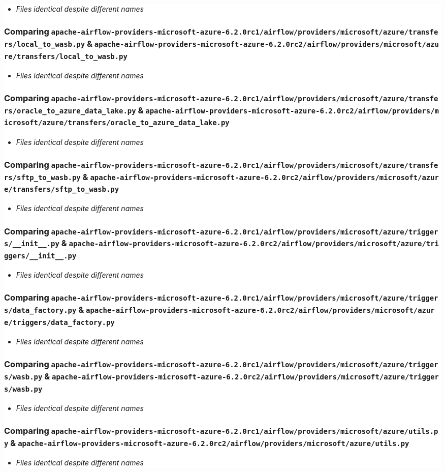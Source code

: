  * *Files identical despite different names*

### Comparing `apache-airflow-providers-microsoft-azure-6.2.0rc1/airflow/providers/microsoft/azure/transfers/local_to_wasb.py` & `apache-airflow-providers-microsoft-azure-6.2.0rc2/airflow/providers/microsoft/azure/transfers/local_to_wasb.py`

 * *Files identical despite different names*

### Comparing `apache-airflow-providers-microsoft-azure-6.2.0rc1/airflow/providers/microsoft/azure/transfers/oracle_to_azure_data_lake.py` & `apache-airflow-providers-microsoft-azure-6.2.0rc2/airflow/providers/microsoft/azure/transfers/oracle_to_azure_data_lake.py`

 * *Files identical despite different names*

### Comparing `apache-airflow-providers-microsoft-azure-6.2.0rc1/airflow/providers/microsoft/azure/transfers/sftp_to_wasb.py` & `apache-airflow-providers-microsoft-azure-6.2.0rc2/airflow/providers/microsoft/azure/transfers/sftp_to_wasb.py`

 * *Files identical despite different names*

### Comparing `apache-airflow-providers-microsoft-azure-6.2.0rc1/airflow/providers/microsoft/azure/triggers/__init__.py` & `apache-airflow-providers-microsoft-azure-6.2.0rc2/airflow/providers/microsoft/azure/triggers/__init__.py`

 * *Files identical despite different names*

### Comparing `apache-airflow-providers-microsoft-azure-6.2.0rc1/airflow/providers/microsoft/azure/triggers/data_factory.py` & `apache-airflow-providers-microsoft-azure-6.2.0rc2/airflow/providers/microsoft/azure/triggers/data_factory.py`

 * *Files identical despite different names*

### Comparing `apache-airflow-providers-microsoft-azure-6.2.0rc1/airflow/providers/microsoft/azure/triggers/wasb.py` & `apache-airflow-providers-microsoft-azure-6.2.0rc2/airflow/providers/microsoft/azure/triggers/wasb.py`

 * *Files identical despite different names*

### Comparing `apache-airflow-providers-microsoft-azure-6.2.0rc1/airflow/providers/microsoft/azure/utils.py` & `apache-airflow-providers-microsoft-azure-6.2.0rc2/airflow/providers/microsoft/azure/utils.py`

 * *Files identical despite different names*
